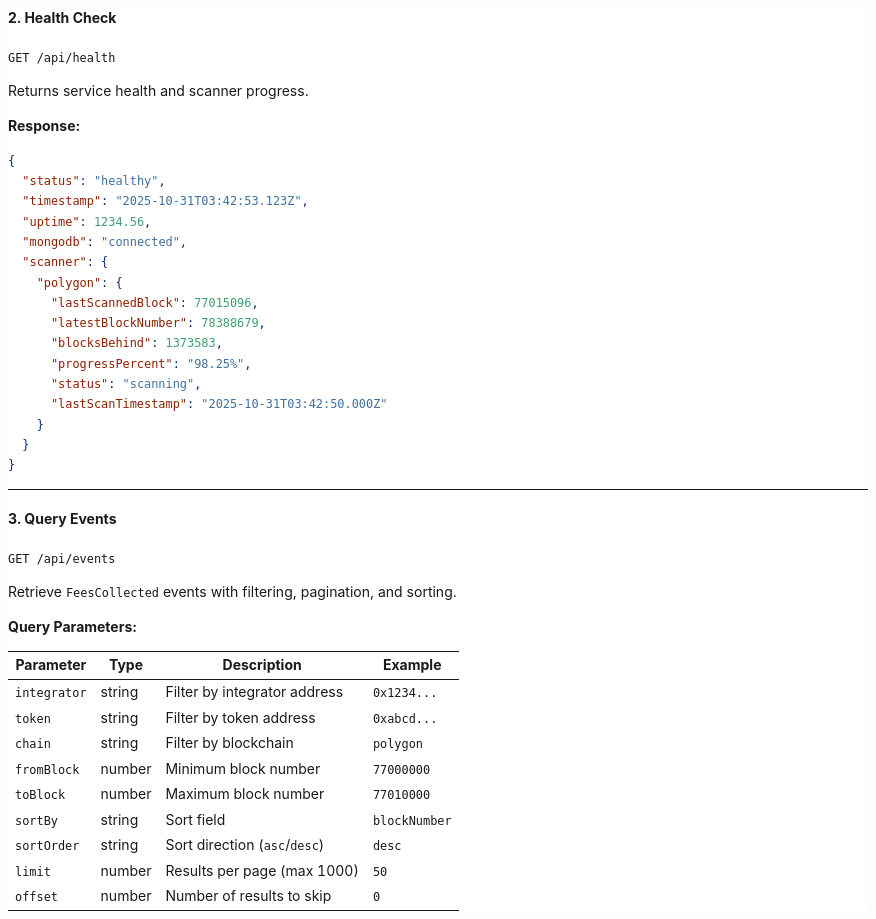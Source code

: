 #### 2. Health Check

```http
GET /api/health
```

Returns service health and scanner progress.

**Response:**
```json
{
  "status": "healthy",
  "timestamp": "2025-10-31T03:42:53.123Z",
  "uptime": 1234.56,
  "mongodb": "connected",
  "scanner": {
    "polygon": {
      "lastScannedBlock": 77015096,
      "latestBlockNumber": 78388679,
      "blocksBehind": 1373583,
      "progressPercent": "98.25%",
      "status": "scanning",
      "lastScanTimestamp": "2025-10-31T03:42:50.000Z"
    }
  }
}
```

---

#### 3. Query Events

```http
GET /api/events
```

Retrieve `FeesCollected` events with filtering, pagination, and sorting.

**Query Parameters:**

| Parameter | Type | Description | Example |
|-----------|------|-------------|---------|
| `integrator` | string | Filter by integrator address | `0x1234...` |
| `token` | string | Filter by token address | `0xabcd...` |
| `chain` | string | Filter by blockchain | `polygon` |
| `fromBlock` | number | Minimum block number | `77000000` |
| `toBlock` | number | Maximum block number | `77010000` |
| `sortBy` | string | Sort field | `blockNumber` |
| `sortOrder` | string | Sort direction (`asc`/`desc`) | `desc` |
| `limit` | number | Results per page (max 1000) | `50` |
| `offset` | number | Number of results to skip | `0` |
